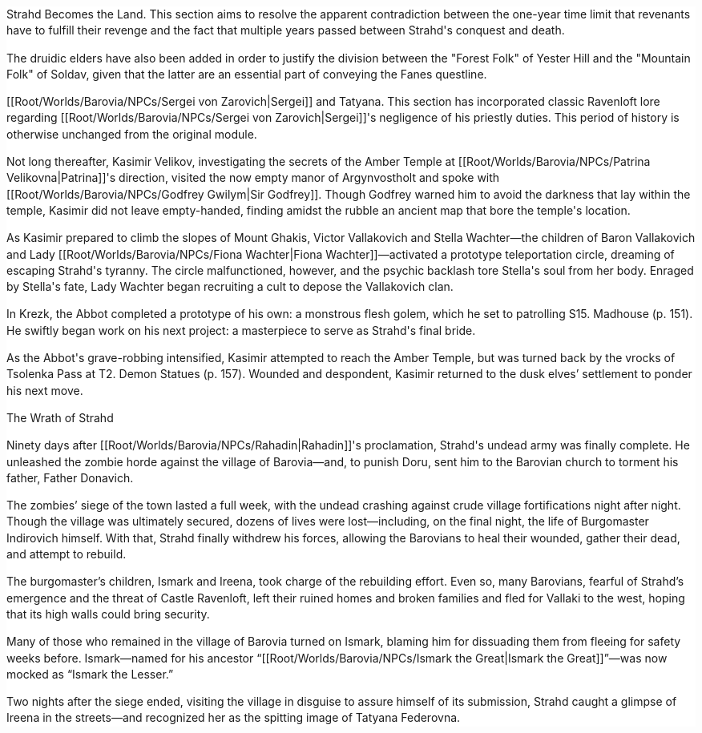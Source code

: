 Strahd Becomes the Land. This section aims to resolve the apparent contradiction between the one-year time limit that revenants have to fulfill their revenge and the fact that multiple years passed between Strahd's conquest and death. 

The druidic elders have also been added in order to justify the division between the "Forest Folk" of Yester Hill and the "Mountain Folk" of Soldav, given that the latter are an essential part of conveying the Fanes questline. 

[[Root/Worlds/Barovia/NPCs/Sergei von Zarovich\|Sergei]] and Tatyana. This section has incorporated classic Ravenloft lore regarding [[Root/Worlds/Barovia/NPCs/Sergei von Zarovich\|Sergei]]'s negligence of his priestly duties. This period of history is otherwise unchanged from the original module. 

Not long thereafter, Kasimir Velikov, investigating the secrets of the Amber Temple at [[Root/Worlds/Barovia/NPCs/Patrina Velikovna\|Patrina]]'s direction, visited the now empty manor of Argynvostholt and spoke with [[Root/Worlds/Barovia/NPCs/Godfrey Gwilym\|Sir Godfrey]]. Though Godfrey warned him to avoid the darkness that lay within the temple, Kasimir did not leave empty-handed, finding amidst the rubble an ancient map that bore the temple's location. 

As Kasimir prepared to climb the slopes of Mount Ghakis, Victor Vallakovich and Stella Wachter—the children of Baron Vallakovich and Lady [[Root/Worlds/Barovia/NPCs/Fiona Wachter\|Fiona Wachter]]—activated a prototype teleportation circle, dreaming of escaping Strahd's tyranny. The circle malfunctioned, however, and the psychic backlash tore Stella's soul from her body. Enraged by Stella's fate, Lady Wachter began recruiting a cult to depose the Vallakovich clan. 

In Krezk, the Abbot completed a prototype of his own: a monstrous flesh golem, which he set to patrolling S15. Madhouse (p. 151). He swiftly began work on his next project: a masterpiece to serve as Strahd's final bride. 

As the Abbot's grave-robbing intensified, Kasimir attempted to reach the Amber Temple, but was turned back by the vrocks of Tsolenka Pass at T2. Demon Statues (p. 157). Wounded and despondent, Kasimir returned to the dusk elves’ settlement to ponder his next move. 

The Wrath of Strahd 

Ninety days after [[Root/Worlds/Barovia/NPCs/Rahadin\|Rahadin]]'s proclamation, Strahd's undead army was finally complete. He unleashed the zombie horde against the village of Barovia—and, to punish Doru, sent him to the Barovian church to torment his father, Father Donavich. 

The zombies’ siege of the town lasted a full week, with the undead crashing against crude village fortifications night after night. Though the village was ultimately secured, dozens of lives were lost—including, on the final night, the life of Burgomaster Indirovich himself. With that, Strahd finally withdrew his forces, allowing the Barovians to heal their wounded, gather their dead, and attempt to rebuild. 

The burgomaster’s children, Ismark and Ireena, took charge of the rebuilding effort. Even so, many Barovians, fearful of Strahd’s emergence and the threat of Castle Ravenloft, left their ruined homes and broken families and fled for Vallaki to the west, hoping that its high walls could bring security. 

Many of those who remained in the village of Barovia turned on Ismark, blaming him for dissuading them from fleeing for safety weeks before. Ismark—named for his ancestor “[[Root/Worlds/Barovia/NPCs/Ismark the Great\|Ismark the Great]]”—was now mocked as “Ismark the Lesser.” 

Two nights after the siege ended, visiting the village in disguise to assure himself of its submission, Strahd caught a glimpse of Ireena in the streets—and recognized her as the spitting image of Tatyana Federovna. 
